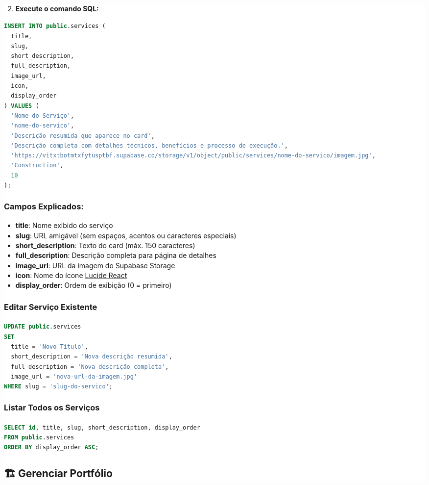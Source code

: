 2. **Execute o comando SQL:**
```sql
INSERT INTO public.services (
  title, 
  slug, 
  short_description, 
  full_description, 
  image_url, 
  icon, 
  display_order
) VALUES (
  'Nome do Serviço',
  'nome-do-servico',
  'Descrição resumida que aparece no card',
  'Descrição completa com detalhes técnicos, benefícios e processo de execução.',
  'https://vitxtbotmtxfytusptbf.supabase.co/storage/v1/object/public/services/nome-do-servico/imagem.jpg',
  'Construction',
  10
);
```

### Campos Explicados:
- **title**: Nome exibido do serviço
- **slug**: URL amigável (sem espaços, acentos ou caracteres especiais)
- **short_description**: Texto do card (máx. 150 caracteres)
- **full_description**: Descrição completa para página de detalhes
- **image_url**: URL da imagem do Supabase Storage
- **icon**: Nome do ícone [Lucide React](https://lucide.dev/)
- **display_order**: Ordem de exibição (0 = primeiro)

### Editar Serviço Existente

```sql
UPDATE public.services 
SET 
  title = 'Novo Título',
  short_description = 'Nova descrição resumida',
  full_description = 'Nova descrição completa',
  image_url = 'nova-url-da-imagem.jpg'
WHERE slug = 'slug-do-servico';
```

### Listar Todos os Serviços

```sql
SELECT id, title, slug, short_description, display_order 
FROM public.services 
ORDER BY display_order ASC;
```

## 🏗️ Gerenciar Portfólio
